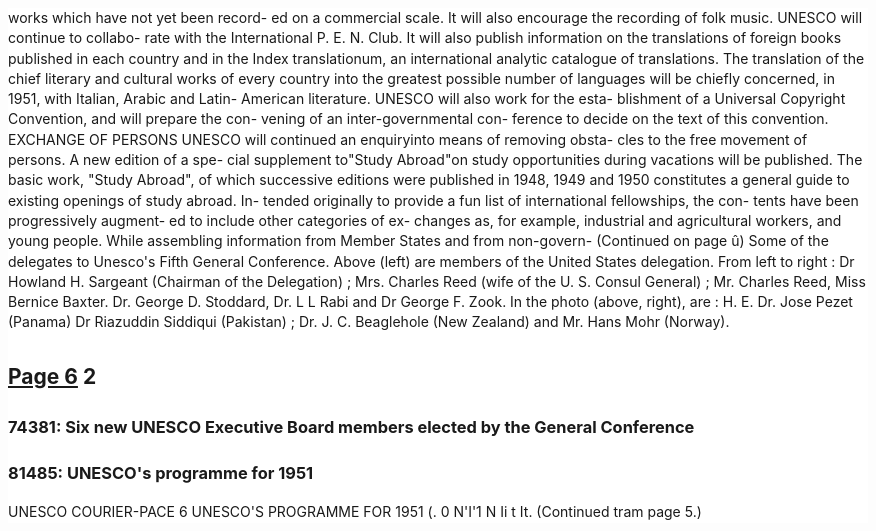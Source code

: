 works which have not yet been record-
ed on a commercial scale. It will
also encourage the recording of folk
music.
UNESCO will continue to collabo-
rate with the International P. E. N.
Club. It will also publish information
on the translations of foreign books
published in each country and in the
Index translationum, an international
analytic catalogue of translations.
The translation of the chief literary
and cultural works of every country
into the greatest possible number of
languages will be chiefly concerned, in
1951, with Italian, Arabic and Latin-
American literature.
UNESCO will also work for the esta-
blishment of a Universal Copyright
Convention, and will prepare the con-
vening of an inter-governmental con-
ference to decide on the text of this
convention.
EXCHANGE
OF PERSONS
UNESCO will continued an enquiryinto means of removing obsta-
cles to the free movement of
persons. A new edition of a spe-
cial supplement to"Study Abroad"on
study opportunities during vacations
will be published. The basic work,
"Study Abroad", of which successive
editions were published in 1948, 1949
and 1950 constitutes a general guide to
existing openings of study abroad. In-
tended originally to provide a fun list
of international fellowships, the con-
tents have been progressively augment-
ed to include other categories of ex-
changes as, for example, industrial
and agricultural workers, and young
people.
While assembling information from
Member States and from non-govern-
(Continued on page û)
Some of the delegates to Unesco's Fifth General Conference. Above (left) are members of the United States delegation. From left to right : Dr Howland H. Sargeant
(Chairman of the Delegation) ; Mrs. Charles Reed (wife of the U. S. Consul General) ; Mr. Charles Reed, Miss Bernice Baxter. Dr. George D. Stoddard, Dr. L L Rabi
and Dr George F. Zook. In the photo (above, right), are : H. E. Dr. Jose Pezet (Panama) Dr Riazuddin Siddiqui (Pakistan) ; Dr. J. C. Beaglehole (New Zealand) and
Mr. Hans Mohr (Norway).
## [Page 6](https://demo.humlab.umu.se/courier/081475engo.pdf#page=6) 2
### 74381: Six new UNESCO Executive Board members elected by the General Conference
### 81485: UNESCO's programme for 1951
UNESCO COURIER-PACE 6
UNESCO'S PROGRAMME FOR 1951
 (. 0 N'I'1 N Ii t It.
(Continued tram page 5.)